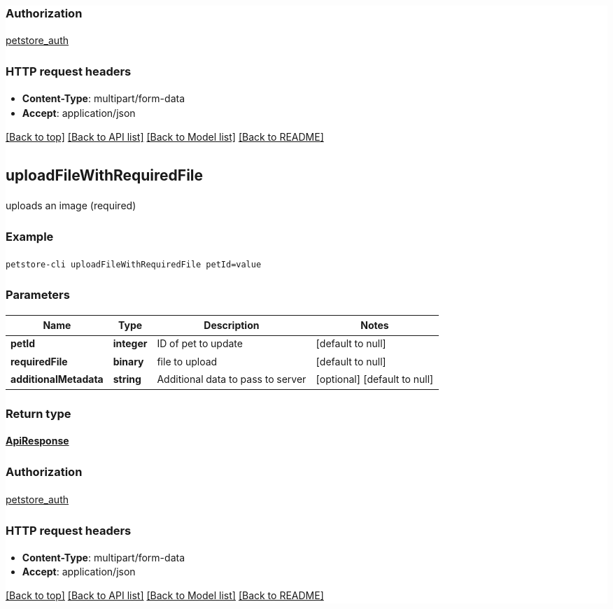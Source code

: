 ### Authorization

[petstore_auth](../README.md#petstore_auth)

### HTTP request headers

 - **Content-Type**: multipart/form-data
 - **Accept**: application/json

[[Back to top]](#) [[Back to API list]](../README.md#documentation-for-api-endpoints) [[Back to Model list]](../README.md#documentation-for-models) [[Back to README]](../README.md)

## **uploadFileWithRequiredFile**

uploads an image (required)

### Example
```bash
petstore-cli uploadFileWithRequiredFile petId=value
```

### Parameters

Name | Type | Description  | Notes
------------- | ------------- | ------------- | -------------
 **petId** | **integer** | ID of pet to update | [default to null]
 **requiredFile** | **binary** | file to upload | [default to null]
 **additionalMetadata** | **string** | Additional data to pass to server | [optional] [default to null]

### Return type

[**ApiResponse**](ApiResponse.md)

### Authorization

[petstore_auth](../README.md#petstore_auth)

### HTTP request headers

 - **Content-Type**: multipart/form-data
 - **Accept**: application/json

[[Back to top]](#) [[Back to API list]](../README.md#documentation-for-api-endpoints) [[Back to Model list]](../README.md#documentation-for-models) [[Back to README]](../README.md)

